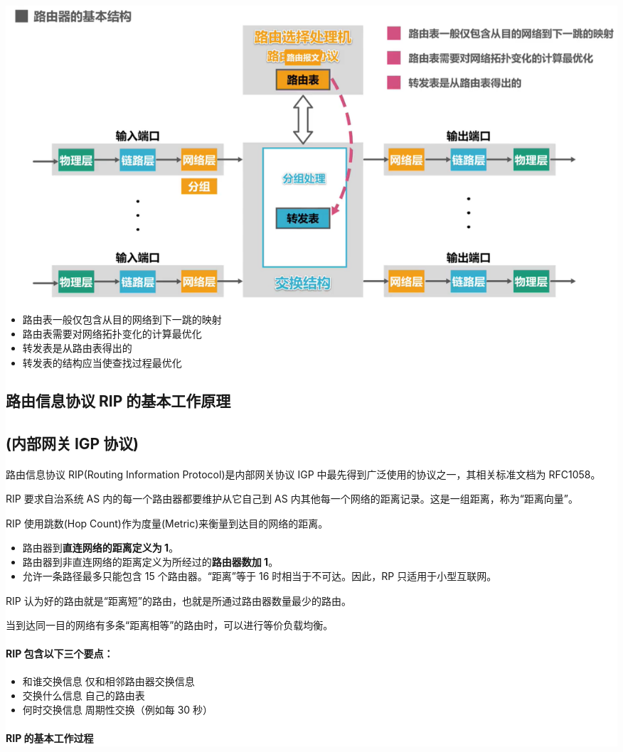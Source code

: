 ![image-20220413141641866](./assets/计算机网络/image-20220413141641866.png#7)

- 路由表一般仅包含从目的网络到下一跳的映射
- 路由表需要对网络拓扑变化的计算最优化
- 转发表是从路由表得出的
- 转发表的结构应当使查找过程最优化

## 路由信息协议 RIP 的基本工作原理

## (内部网关 IGP 协议)

路由信息协议 RIP(Routing Information Protocol)是内部网关协议 IGP 中最先得到广泛使用的协议之一，其相关标准文档为 RFC1058。

RIP 要求自治系统 AS 内的每一个路由器都要维护从它自己到 AS 内其他每一个网络的距离记录。这是一组距离，称为“距离向量”。

RIP 使用跳数(Hop Count)作为度量(Metric)来衡量到达目的网络的距离。

- 路由器到**直连网络的距离定义为 1**。
- 路由器到非直连网络的距离定义为所经过的**路由器数加 1**。
- 允许一条路径最多只能包含 15 个路由器。“距离”等于 16 时相当于不可达。因此，RP 只适用于小型互联网。

RIP 认为好的路由就是“距离短”的路由，也就是所通过路由器数量最少的路由。

当到达同一目的网络有多条“距离相等”的路由时，可以进行等价负载均衡。

#### RIP 包含以下三个要点：

- 和谁交换信息 仅和相邻路由器交换信息
- 交换什么信息 自己的路由表
- 何时交换信息 周期性交换（例如每 30 秒）

#### RIP 的基本工作过程
